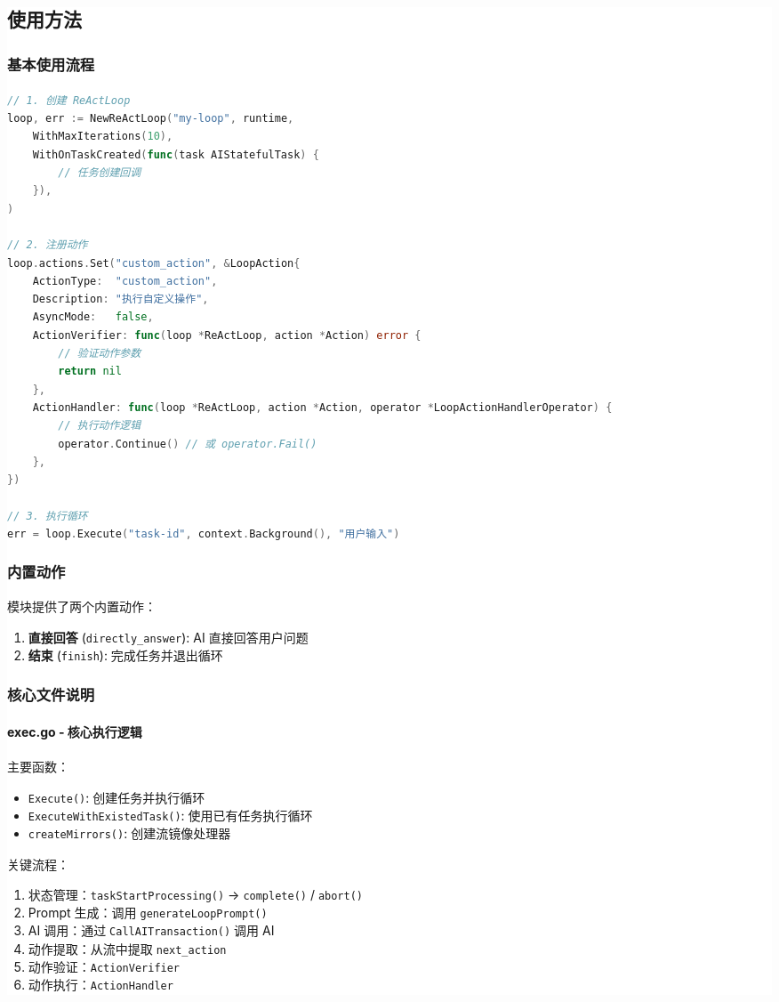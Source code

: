 ## 使用方法

### 基本使用流程

```go
// 1. 创建 ReActLoop
loop, err := NewReActLoop("my-loop", runtime, 
    WithMaxIterations(10),
    WithOnTaskCreated(func(task AIStatefulTask) {
        // 任务创建回调
    }),
)

// 2. 注册动作
loop.actions.Set("custom_action", &LoopAction{
    ActionType:  "custom_action",
    Description: "执行自定义操作",
    AsyncMode:   false,
    ActionVerifier: func(loop *ReActLoop, action *Action) error {
        // 验证动作参数
        return nil
    },
    ActionHandler: func(loop *ReActLoop, action *Action, operator *LoopActionHandlerOperator) {
        // 执行动作逻辑
        operator.Continue() // 或 operator.Fail()
    },
})

// 3. 执行循环
err = loop.Execute("task-id", context.Background(), "用户输入")
```

### 内置动作

模块提供了两个内置动作：

1. **直接回答** (`directly_answer`): AI 直接回答用户问题
2. **结束** (`finish`): 完成任务并退出循环

### 核心文件说明

#### exec.go - 核心执行逻辑

主要函数：
- `Execute()`: 创建任务并执行循环
- `ExecuteWithExistedTask()`: 使用已有任务执行循环
- `createMirrors()`: 创建流镜像处理器

关键流程：
1. 状态管理：`taskStartProcessing()` → `complete()` / `abort()`
2. Prompt 生成：调用 `generateLoopPrompt()`
3. AI 调用：通过 `CallAITransaction()` 调用 AI
4. 动作提取：从流中提取 `next_action`
5. 动作验证：`ActionVerifier`
6. 动作执行：`ActionHandler`

